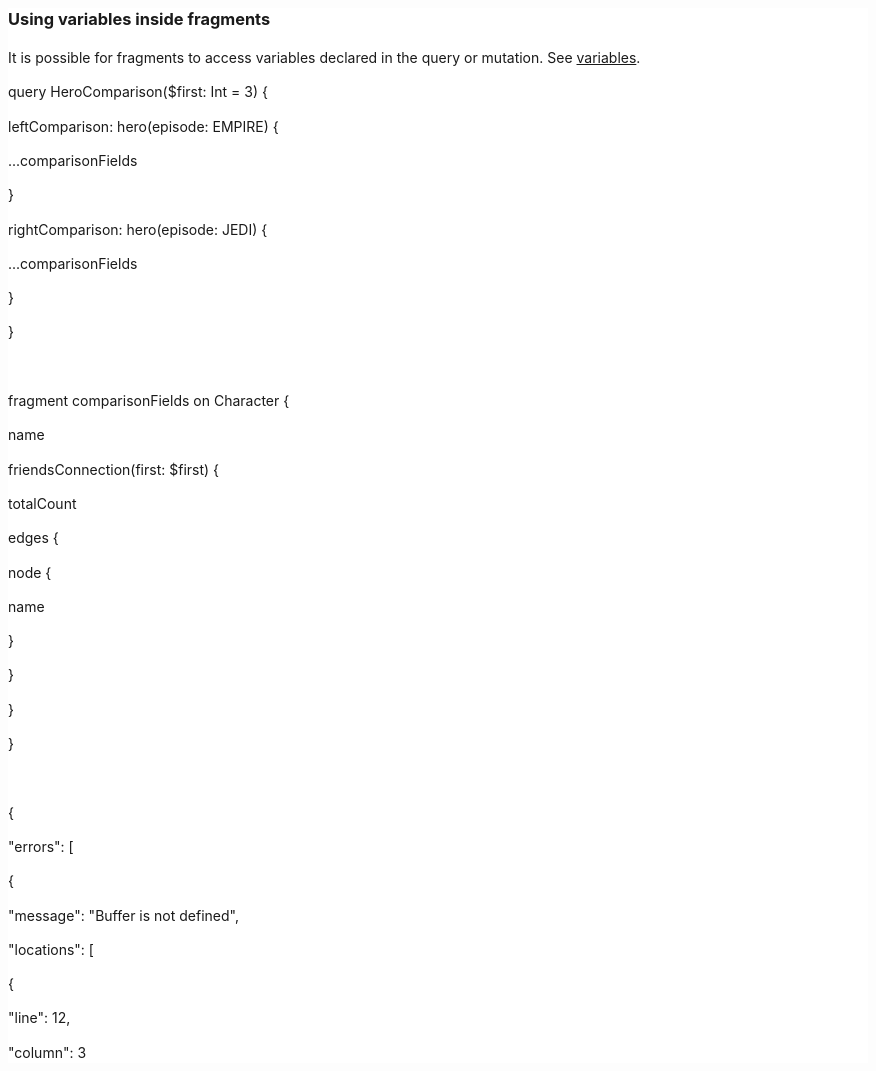 ### Using variables inside fragments[](https://graphql.org/learn/queries/#using-variables-inside-fragments)

It is possible for fragments to access variables declared in the query or mutation. See [variables](https://graphql.org/learn/queries/#variables).

query HeroComparison($first: Int = 3) {

leftComparison: hero(episode: EMPIRE) {

...comparisonFields

}

rightComparison: hero(episode: JEDI) {

...comparisonFields

}

}

​

fragment comparisonFields on Character {

name

friendsConnection(first: $first) {

totalCount

edges {

node {

name

}

}

}

}

​

{

"errors": [

{

"message": "Buffer is not defined",

"locations": [

{

"line": 12,

"column": 3

